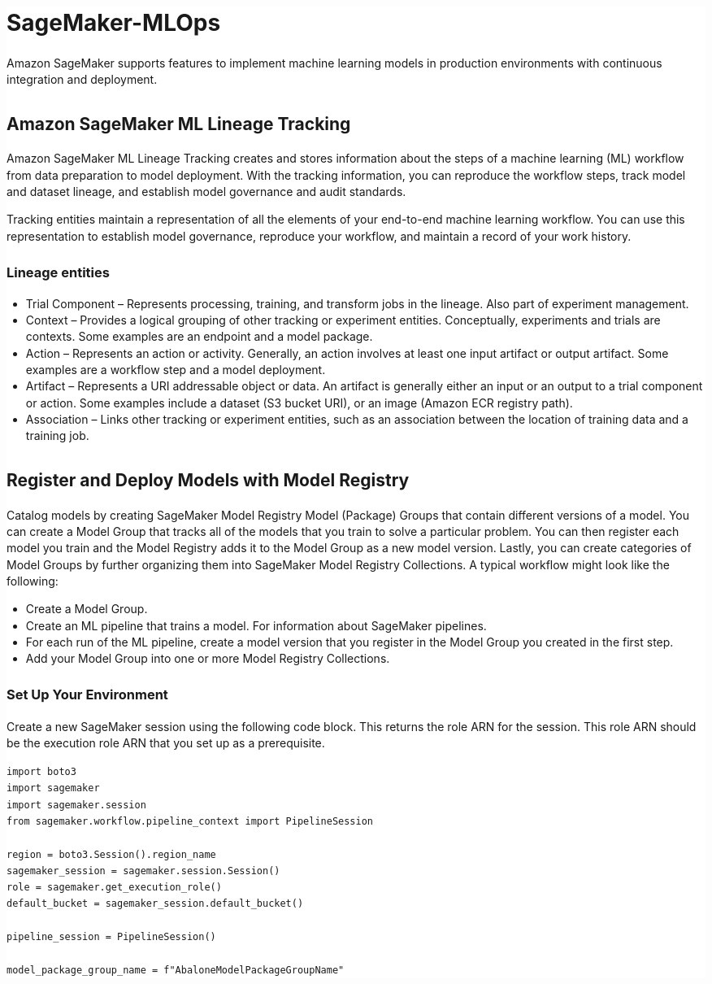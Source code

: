 # SageMaker-MLOps
Amazon SageMaker supports features to implement machine learning models in production environments with continuous integration and deployment.

## Amazon SageMaker ML Lineage Tracking
Amazon SageMaker ML Lineage Tracking creates and stores information about the steps of a machine learning (ML) workflow from data preparation to model deployment. With the tracking information, you can reproduce the workflow steps, track model and dataset lineage, and establish model governance and audit standards.

Tracking entities maintain a representation of all the elements of your end-to-end machine learning workflow. You can use this representation to establish model governance, reproduce your workflow, and maintain a record of your work history.

### Lineage entities
* Trial Component – Represents processing, training, and transform jobs in the lineage. Also part of experiment management.
* Context – Provides a logical grouping of other tracking or experiment entities. Conceptually, experiments and trials are contexts. Some examples are an endpoint and a model package.
* Action – Represents an action or activity. Generally, an action involves at least one input artifact or output artifact. Some examples are a workflow step and a model deployment.
* Artifact – Represents a URI addressable object or data. An artifact is generally either an input or an output to a trial component or action. Some examples include a dataset (S3 bucket URI), or an image (Amazon ECR registry path).
* Association – Links other tracking or experiment entities, such as an association between the location of training data and a training job.

## Register and Deploy Models with Model Registry
Catalog models by creating SageMaker Model Registry Model (Package) Groups that contain different versions of a model. You can create a Model Group that tracks all of the models that you train to solve a particular problem. You can then register each model you train and the Model Registry adds it to the Model Group as a new model version. Lastly, you can create categories of Model Groups by further organizing them into SageMaker Model Registry Collections. A typical workflow might look like the following:

* Create a Model Group.
* Create an ML pipeline that trains a model. For information about SageMaker pipelines.
* For each run of the ML pipeline, create a model version that you register in the Model Group you created in the first step.
* Add your Model Group into one or more Model Registry Collections.

### Set Up Your Environment
Create a new SageMaker session using the following code block. This returns the role ARN for the session. This role ARN should be the execution role ARN that you set up as a prerequisite.

```
import boto3
import sagemaker
import sagemaker.session
from sagemaker.workflow.pipeline_context import PipelineSession

region = boto3.Session().region_name
sagemaker_session = sagemaker.session.Session()
role = sagemaker.get_execution_role()
default_bucket = sagemaker_session.default_bucket()

pipeline_session = PipelineSession()

model_package_group_name = f"AbaloneModelPackageGroupName"
```

